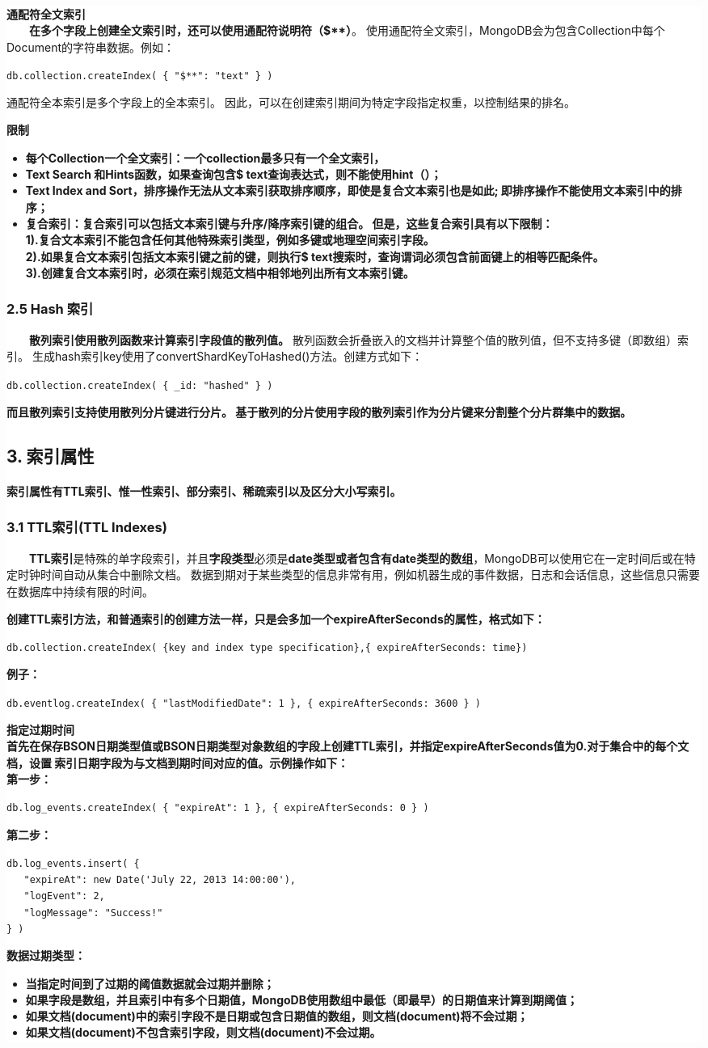 **通配符全文索引**  
&emsp;&emsp;**在多个字段上创建全文索引时，还可以使用通配符说明符（$\**）**。 使用通配符全文索引，MongoDB会为包含Collection中每个Document的字符串数据。例如： 

    db.collection.createIndex( { "$**": "text" } )
通配符全本索引是多个字段上的全本索引。 因此，可以在创建索引期间为特定字段指定权重，以控制结果的排名。

**限制**
+ **每个Collection一个全文索引：一个collection最多只有一个全文索引，**
+ **Text Search 和Hints函数，如果查询包含$ text查询表达式，则不能使用hint（）；**
+ **Text Index and Sort，排序操作无法从文本索引获取排序顺序，即使是复合文本索引也是如此; 即排序操作不能使用文本索引中的排序；**
+ **复合索引：复合索引可以包括文本索引键与升序/降序索引键的组合。 但是，这些复合索引具有以下限制：  
	1).复合文本索引不能包含任何其他特殊索引类型，例如多键或地理空间索引字段。  
	2).如果复合文本索引包括文本索引键之前的键，则执行$ text搜索时，查询谓词必须包含前面键上的相等匹配条件。  
	3).创建复合文本索引时，必须在索引规范文档中相邻地列出所有文本索引键。**

### 2.5 Hash 索引
&emsp;&emsp;**散列索引使用散列函数来计算索引字段值的散列值。** 散列函数会折叠嵌入的文档并计算整个值的散列值，但不支持多键（即数组）索引。
生成hash索引key使用了convertShardKeyToHashed()方法。创建方式如下：

    db.collection.createIndex( { _id: "hashed" } )
**而且散列索引支持使用散列分片键进行分片。 基于散列的分片使用字段的散列索引作为分片键来分割整个分片群集中的数据。**
## 3. 索引属性
**索引属性有TTL索引、惟一性索引、部分索引、稀疏索引以及区分大小写索引。**
### 3.1 TTL索引(TTL Indexes)
&emsp;&emsp;**TTL索引**是特殊的单字段索引，并且**字段类型**必须是**date类型或者包含有date类型的数组**，MongoDB可以使用它在一定时间后或在特定时钟时间自动从集合中删除文档。 数据到期对于某些类型的信息非常有用，例如机器生成的事件数据，日志和会话信息，这些信息只需要在数据库中持续有限的时间。

**创建TTL索引方法，和普通索引的创建方法一样，只是会多加一个expireAfterSeconds的属性，格式如下：**  

    db.collection.createIndex( {key and index type specification},{ expireAfterSeconds: time})
**例子：** 

    db.eventlog.createIndex( { "lastModifiedDate": 1 }, { expireAfterSeconds: 3600 } )

**指定过期时间**   
**首先在保存BSON日期类型值或BSON日期类型对象数组的字段上创建TTL索引，并指定expireAfterSeconds值为0.对于集合中的每个文档，设置 索引日期字段为与文档到期时间对应的值。示例操作如下：**  
**第一步：** 

    db.log_events.createIndex( { "expireAt": 1 }, { expireAfterSeconds: 0 } )
**第二步：** 

    db.log_events.insert( {
       "expireAt": new Date('July 22, 2013 14:00:00'),
       "logEvent": 2,
       "logMessage": "Success!"
    } )


**数据过期类型：**
+ **当指定时间到了过期的阈值数据就会过期并删除；**
+ **如果字段是数组，并且索引中有多个日期值，MongoDB使用数组中最低（即最早）的日期值来计算到期阈值；**
+ **如果文档(document)中的索引字段不是日期或包含日期值的数组，则文档(document)将不会过期；**
+ **如果文档(document)不包含索引字段，则文档(document)不会过期。**
